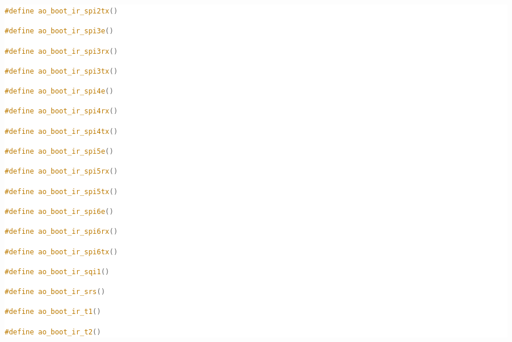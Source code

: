 ```c
#define ao_boot_ir_spi2tx()
```

```c
#define ao_boot_ir_spi3e()
```

```c
#define ao_boot_ir_spi3rx()
```

```c
#define ao_boot_ir_spi3tx()
```

```c
#define ao_boot_ir_spi4e()
```

```c
#define ao_boot_ir_spi4rx()
```

```c
#define ao_boot_ir_spi4tx()
```

```c
#define ao_boot_ir_spi5e()
```

```c
#define ao_boot_ir_spi5rx()
```

```c
#define ao_boot_ir_spi5tx()
```

```c
#define ao_boot_ir_spi6e()
```

```c
#define ao_boot_ir_spi6rx()
```

```c
#define ao_boot_ir_spi6tx()
```

```c
#define ao_boot_ir_sqi1()
```

```c
#define ao_boot_ir_srs()
```

```c
#define ao_boot_ir_t1()
```

```c
#define ao_boot_ir_t2()
```
